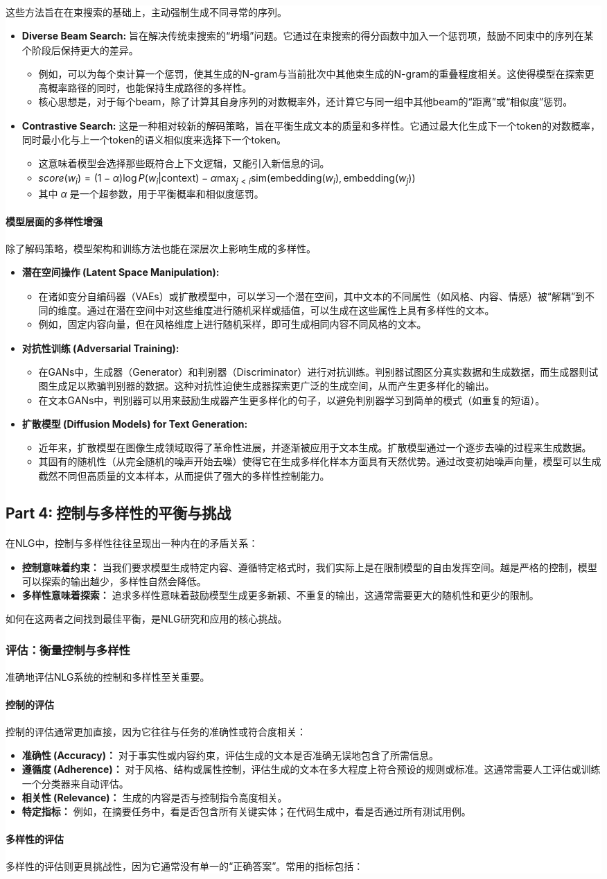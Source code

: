 这些方法旨在在束搜索的基础上，主动强制生成不同寻常的序列。

*   **Diverse Beam Search:** 旨在解决传统束搜索的“坍塌”问题。它通过在束搜索的得分函数中加入一个惩罚项，鼓励不同束中的序列在某个阶段后保持更大的差异。
    *   例如，可以为每个束计算一个惩罚，使其生成的N-gram与当前批次中其他束生成的N-gram的重叠程度相关。这使得模型在探索更高概率路径的同时，也能保持生成路径的多样性。
    *   核心思想是，对于每个beam，除了计算其自身序列的对数概率外，还计算它与同一组中其他beam的“距离”或“相似度”惩罚。

*   **Contrastive Search:** 这是一种相对较新的解码策略，旨在平衡生成文本的质量和多样性。它通过最大化生成下一个token的对数概率，同时最小化与上一个token的语义相似度来选择下一个token。
    *   这意味着模型会选择那些既符合上下文逻辑，又能引入新信息的词。
    *   $score(w_i) = (1-\alpha) \log P(w_i | \text{context}) - \alpha \max_{j < i} \text{sim}(\text{embedding}(w_i), \text{embedding}(w_j))$
    *   其中 $\alpha$ 是一个超参数，用于平衡概率和相似度惩罚。

#### 模型层面的多样性增强

除了解码策略，模型架构和训练方法也能在深层次上影响生成的多样性。

*   **潜在空间操作 (Latent Space Manipulation):**
    *   在诸如变分自编码器（VAEs）或扩散模型中，可以学习一个潜在空间，其中文本的不同属性（如风格、内容、情感）被“解耦”到不同的维度。通过在潜在空间中对这些维度进行随机采样或插值，可以生成在这些属性上具有多样性的文本。
    *   例如，固定内容向量，但在风格维度上进行随机采样，即可生成相同内容不同风格的文本。

*   **对抗性训练 (Adversarial Training):**
    *   在GANs中，生成器（Generator）和判别器（Discriminator）进行对抗训练。判别器试图区分真实数据和生成数据，而生成器则试图生成足以欺骗判别器的数据。这种对抗性迫使生成器探索更广泛的生成空间，从而产生更多样化的输出。
    *   在文本GANs中，判别器可以用来鼓励生成器产生更多样化的句子，以避免判别器学习到简单的模式（如重复的短语）。

*   **扩散模型 (Diffusion Models) for Text Generation:**
    *   近年来，扩散模型在图像生成领域取得了革命性进展，并逐渐被应用于文本生成。扩散模型通过一个逐步去噪的过程来生成数据。
    *   其固有的随机性（从完全随机的噪声开始去噪）使得它在生成多样化样本方面具有天然优势。通过改变初始噪声向量，模型可以生成截然不同但高质量的文本样本，从而提供了强大的多样性控制能力。

## Part 4: 控制与多样性的平衡与挑战

在NLG中，控制与多样性往往呈现出一种内在的矛盾关系：

*   **控制意味着约束：** 当我们要求模型生成特定内容、遵循特定格式时，我们实际上是在限制模型的自由发挥空间。越是严格的控制，模型可以探索的输出越少，多样性自然会降低。
*   **多样性意味着探索：** 追求多样性意味着鼓励模型生成更多新颖、不重复的输出，这通常需要更大的随机性和更少的限制。

如何在这两者之间找到最佳平衡，是NLG研究和应用的核心挑战。

### 评估：衡量控制与多样性

准确地评估NLG系统的控制和多样性至关重要。

#### 控制的评估

控制的评估通常更加直接，因为它往往与任务的准确性或符合度相关：

*   **准确性 (Accuracy)：** 对于事实性或内容约束，评估生成的文本是否准确无误地包含了所需信息。
*   **遵循度 (Adherence)：** 对于风格、结构或属性控制，评估生成的文本在多大程度上符合预设的规则或标准。这通常需要人工评估或训练一个分类器来自动评估。
*   **相关性 (Relevance)：** 生成的内容是否与控制指令高度相关。
*   **特定指标：** 例如，在摘要任务中，看是否包含所有关键实体；在代码生成中，看是否通过所有测试用例。

#### 多样性的评估

多样性的评估则更具挑战性，因为它通常没有单一的“正确答案”。常用的指标包括：
